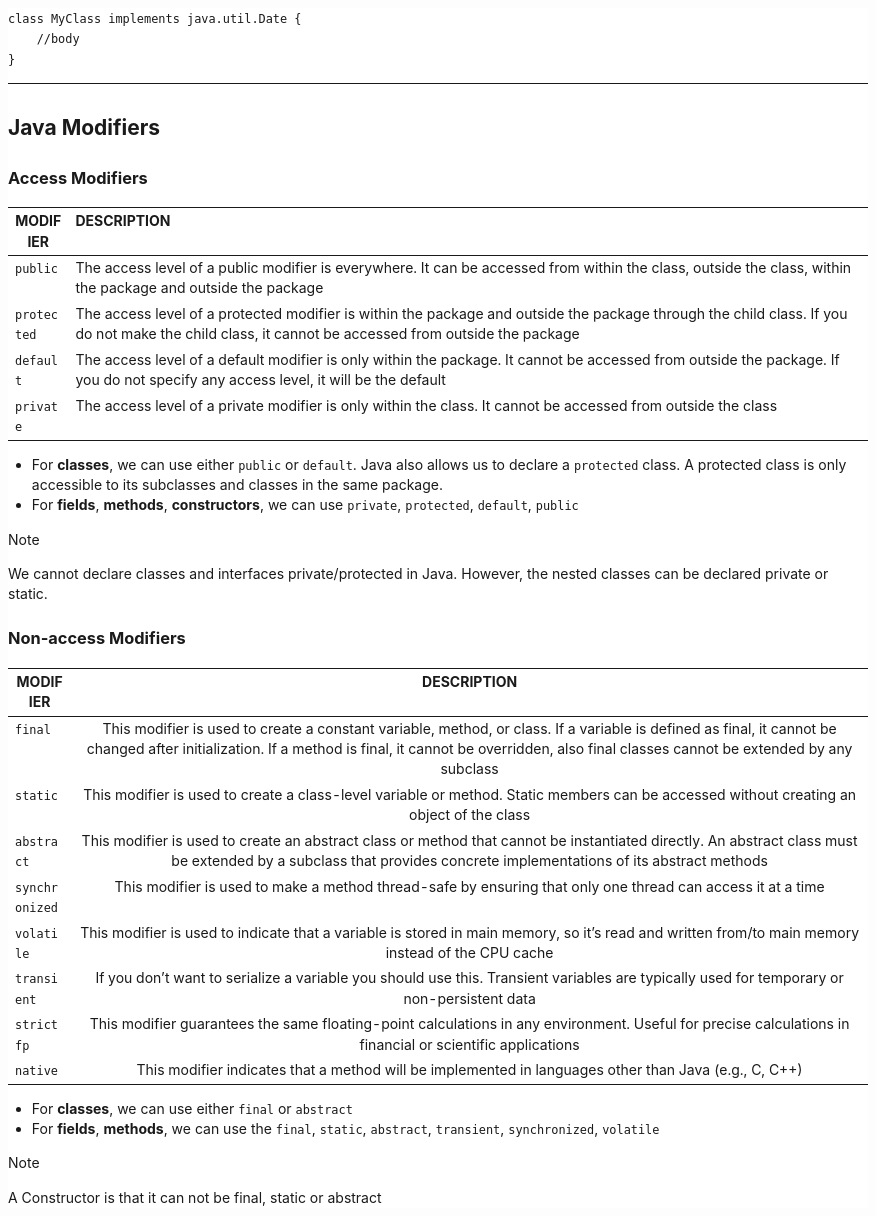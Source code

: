 ```
class MyClass implements java.util.Date {
    //body
}
```

---
## Java Modifiers
### Access Modifiers
| MODIFIER    | DESCRIPTION |
|--------------|:---------|
| `public`   | The access level of a public modifier is everywhere. It can be accessed from within the class, outside the class, within the package and outside the package  |
| `protected`   | The access level of a protected modifier is within the package and outside the package through the child class. If you do not make the child class, it cannot be accessed from outside the package  |
| `default`   | The access level of a default modifier is only within the package. It cannot be accessed from outside the package. If you do not specify any access level, it will be the default |
| `private`   | The access level of a private modifier is only within the class. It cannot be accessed from outside the class |

- For __classes__, we can use either `public` or `default`. Java also allows us to declare a `protected` class. A protected class is only accessible to its subclasses and classes in the same package.
- For __fields__, __methods__, __constructors__, we can use `private`, `protected`, `default`, `public`

> [!NOTE]
> We cannot declare classes and interfaces private/protected in Java. However, the nested classes can be declared private or static.

### Non-access Modifiers
| MODIFIER    | DESCRIPTION |
|--------------|:---------:|
| `final`   | This modifier is used to create a constant variable, method, or class. If a variable is defined as final, it cannot be changed after initialization. If a method is final, it cannot be overridden, also final classes cannot be extended by any subclass |
| `static`   | This modifier is used to create a class-level variable or method. Static members can be accessed without creating an object of the class |
| `abstract`   | This modifier is used to create an abstract class or method that cannot be instantiated directly. An abstract class must be extended by a subclass that provides concrete implementations of its abstract methods |
| `synchronized`   | This modifier is used to make a method thread-safe by ensuring that only one thread can access it at a time |
| `volatile`   | This modifier is used to indicate that a variable is stored in main memory, so it’s read and written from/to main memory instead of the CPU cache |
| `transient`   | If you don’t want to serialize a variable you should use this. Transient variables are typically used for temporary or non-persistent data |
| `strictfp`   | This modifier guarantees the same floating-point calculations in any environment. Useful for precise calculations in financial or scientific applications |
| `native`   | This modifier indicates that a method will be implemented in languages other than Java (e.g., C, C++) |

- For __classes__, we can use either `final` or `abstract` 
- For __fields__, __methods__, we can use the `final`, `static`, `abstract`, `transient`, `synchronized`, `volatile`

> [!NOTE]
> A Constructor is that it can not be final, static or abstract
